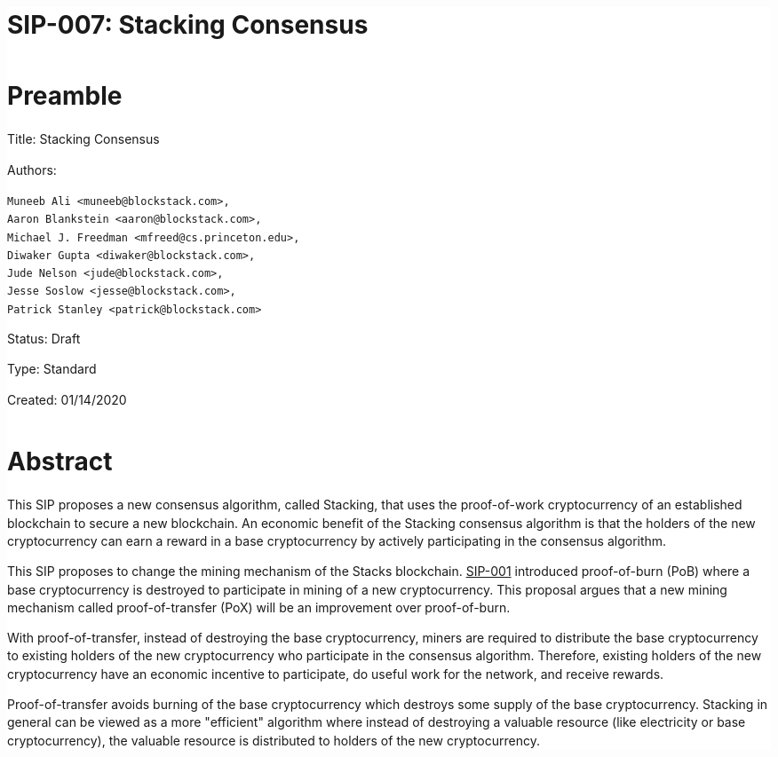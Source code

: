 # SIP-007: Stacking Consensus

# Preamble

Title: Stacking Consensus

Authors:

    Muneeb Ali <muneeb@blockstack.com>,
    Aaron Blankstein <aaron@blockstack.com>,
    Michael J. Freedman <mfreed@cs.princeton.edu>,
    Diwaker Gupta <diwaker@blockstack.com>,
    Jude Nelson <jude@blockstack.com>, 
    Jesse Soslow <jesse@blockstack.com>, 
    Patrick Stanley <patrick@blockstack.com>

Status: Draft

Type: Standard

Created: 01/14/2020

# Abstract

This SIP proposes a new consensus algorithm, called Stacking, that
uses the proof-of-work cryptocurrency of an established blockchain to
secure a new blockchain. An economic benefit of the Stacking consensus
algorithm is that the holders of the new cryptocurrency can earn a
reward in a base cryptocurrency by actively participating in the
consensus algorithm.

This SIP proposes to change the mining mechanism of the Stacks
blockchain. [SIP-001](./sip-001-burn-election.md) introduced
proof-of-burn (PoB) where a base cryptocurrency is destroyed to
participate in mining of a new cryptocurrency. This proposal argues
that a new mining mechanism called proof-of-transfer (PoX) will be an
improvement over proof-of-burn.

With proof-of-transfer, instead of destroying the base cryptocurrency,
miners are required to distribute the base cryptocurrency to existing
holders of the new cryptocurrency who participate in the consensus
algorithm. Therefore, existing holders of the new cryptocurrency have
an economic incentive to participate, do useful work for the network,
and receive rewards.

Proof-of-transfer avoids burning of the base cryptocurrency which
destroys some supply of the base cryptocurrency. Stacking in general
can be viewed as a more "efficient" algorithm where instead of
destroying a valuable resource (like electricity or base
cryptocurrency), the valuable resource is distributed to holders of
the new cryptocurrency.

